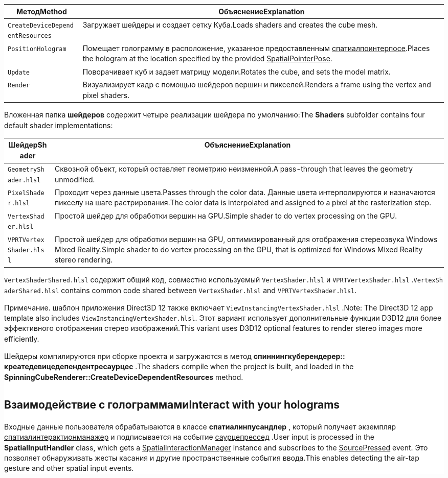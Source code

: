 |  <span data-ttu-id="5e26b-197">Метод</span><span class="sxs-lookup"><span data-stu-id="5e26b-197">Method</span></span>  |  <span data-ttu-id="5e26b-198">Объяснение</span><span class="sxs-lookup"><span data-stu-id="5e26b-198">Explanation</span></span> | 
|----------|----------|
|  `CreateDeviceDependentResources` |  <span data-ttu-id="5e26b-199">Загружает шейдеры и создает сетку Куба.</span><span class="sxs-lookup"><span data-stu-id="5e26b-199">Loads shaders and creates the cube mesh.</span></span> | 
|  `PositionHologram` |  <span data-ttu-id="5e26b-200">Помещает голограмму в расположение, указанное предоставленным <a href="https://docs.microsoft.com/uwp/api/windows.ui.input.spatial.spatialpointerpose" target="_blank">спатиалпоинтерпосе</a>.</span><span class="sxs-lookup"><span data-stu-id="5e26b-200">Places the hologram at the location specified by the provided <a href="https://docs.microsoft.com/uwp/api/windows.ui.input.spatial.spatialpointerpose" target="_blank">SpatialPointerPose</a>.</span></span> | 
|  `Update` |  <span data-ttu-id="5e26b-201">Поворачивает куб и задает матрицу модели.</span><span class="sxs-lookup"><span data-stu-id="5e26b-201">Rotates the cube, and sets the model matrix.</span></span> | 
|  `Render` |  <span data-ttu-id="5e26b-202">Визуализирует кадр с помощью шейдеров вершин и пикселей.</span><span class="sxs-lookup"><span data-stu-id="5e26b-202">Renders a frame using the vertex and pixel shaders.</span></span> | 

<span data-ttu-id="5e26b-203">Вложенная папка **шейдеров** содержит четыре реализации шейдера по умолчанию:</span><span class="sxs-lookup"><span data-stu-id="5e26b-203">The **Shaders** subfolder contains four default shader implementations:</span></span>

|  <span data-ttu-id="5e26b-204">Шейдер</span><span class="sxs-lookup"><span data-stu-id="5e26b-204">Shader</span></span>  |  <span data-ttu-id="5e26b-205">Объяснение</span><span class="sxs-lookup"><span data-stu-id="5e26b-205">Explanation</span></span> | 
|----------|----------|
|  `GeometryShader.hlsl` |  <span data-ttu-id="5e26b-206">Сквозной объект, который оставляет геометрию неизменной.</span><span class="sxs-lookup"><span data-stu-id="5e26b-206">A pass-through that leaves the geometry unmodified.</span></span> | 
|  `PixelShader.hlsl` |  <span data-ttu-id="5e26b-207">Проходит через данные цвета.</span><span class="sxs-lookup"><span data-stu-id="5e26b-207">Passes through the color data.</span></span> <span data-ttu-id="5e26b-208">Данные цвета интерполируются и назначаются пикселу на шаге растрирования.</span><span class="sxs-lookup"><span data-stu-id="5e26b-208">The color data is interpolated and assigned to a pixel at the rasterization step.</span></span> | 
|  `VertexShader.hlsl` |  <span data-ttu-id="5e26b-209">Простой шейдер для обработки вершин на GPU.</span><span class="sxs-lookup"><span data-stu-id="5e26b-209">Simple shader to do vertex processing on the GPU.</span></span> | 
|  `VPRTVertexShader.hlsl` |  <span data-ttu-id="5e26b-210">Простой шейдер для обработки вершин на GPU, оптимизированный для отображения стереозвука Windows Mixed Reality.</span><span class="sxs-lookup"><span data-stu-id="5e26b-210">Simple shader to do vertex processing on the GPU, that is optimized for Windows Mixed Reality stereo rendering.</span></span> | 

<span data-ttu-id="5e26b-211">`VertexShaderShared.hlsl` содержит общий код, совместно используемый `VertexShader.hlsl` и `VPRTVertexShader.hlsl` .</span><span class="sxs-lookup"><span data-stu-id="5e26b-211">`VertexShaderShared.hlsl` contains common code shared between `VertexShader.hlsl` and `VPRTVertexShader.hlsl`.</span></span>

<span data-ttu-id="5e26b-212">Примечание. шаблон приложения Direct3D 12 также включает `ViewInstancingVertexShader.hlsl` .</span><span class="sxs-lookup"><span data-stu-id="5e26b-212">Note: The Direct3D 12 app template also includes `ViewInstancingVertexShader.hlsl`.</span></span> <span data-ttu-id="5e26b-213">Этот вариант использует дополнительные функции D3D12 для более эффективного отображения стерео изображений.</span><span class="sxs-lookup"><span data-stu-id="5e26b-213">This variant uses D3D12 optional features to render stereo images more efficiently.</span></span>

<span data-ttu-id="5e26b-214">Шейдеры компилируются при сборке проекта и загружаются в метод **спиннингкуберендерер:: креатедевицедепендентресаурцес** .</span><span class="sxs-lookup"><span data-stu-id="5e26b-214">The shaders compile when the project is built, and loaded in the **SpinningCubeRenderer::CreateDeviceDependentResources** method.</span></span>

## <a name="interact-with-your-holograms"></a><span data-ttu-id="5e26b-215">Взаимодействие с голограммами</span><span class="sxs-lookup"><span data-stu-id="5e26b-215">Interact with your holograms</span></span>

<span data-ttu-id="5e26b-216">Входные данные пользователя обрабатываются в классе **спатиалинпусандлер** , который получает экземпляр <a href="https://docs.microsoft.com/uwp/api/windows.ui.input.spatial.spatialinteractionmanager" target="_blank">спатиалинтерактионманажер</a> и подписывается на событие <a href="https://docs.microsoft.com/uwp/api/windows.ui.input.spatial.spatialinteractionmanager.sourcepressed" target="_blank">саурцепрессед</a> .</span><span class="sxs-lookup"><span data-stu-id="5e26b-216">User input is processed in the **SpatialInputHandler** class, which gets a <a href="https://docs.microsoft.com/uwp/api/windows.ui.input.spatial.spatialinteractionmanager" target="_blank">SpatialInteractionManager</a> instance and subscribes to the <a href="https://docs.microsoft.com/uwp/api/windows.ui.input.spatial.spatialinteractionmanager.sourcepressed" target="_blank">SourcePressed</a> event.</span></span> <span data-ttu-id="5e26b-217">Это позволяет обнаруживать жесты касания и другие пространственные события ввода.</span><span class="sxs-lookup"><span data-stu-id="5e26b-217">This enables detecting the air-tap gesture and other spatial input events.</span></span>
